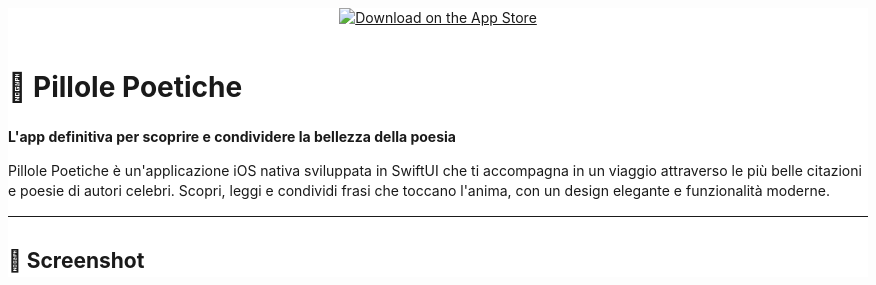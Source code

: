<p align="center">
  <a href="https://www.flavioceccarelli.org" target="_blank">
    <img src="https://tools.applemediaservices.com/api/badges/download-on-the-app-store/black/en-us?size=250x83" alt="Download on the App Store" style="height: 60px;">
  </a>
</p>

# 📖 Pillole Poetiche

**L'app definitiva per scoprire e condividere la bellezza della poesia**

Pillole Poetiche è un'applicazione iOS nativa sviluppata in SwiftUI che ti accompagna in un viaggio attraverso le più belle citazioni e poesie di autori celebri. Scopri, leggi e condividi frasi che toccano l'anima, con un design elegante e funzionalità moderne.

---

## 📸 Screenshot

<p align="center">
